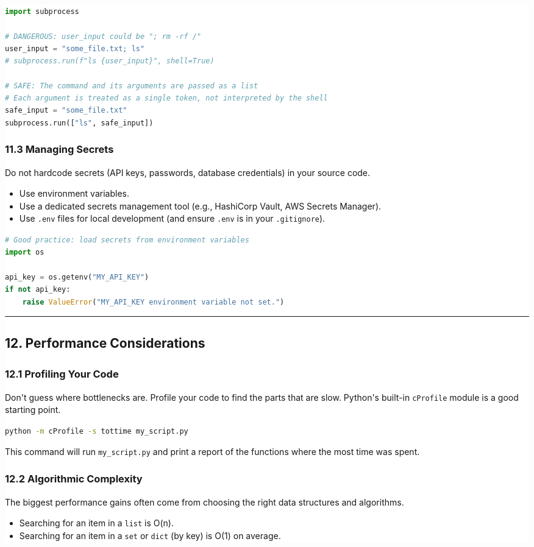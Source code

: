 ```python
import subprocess

# DANGEROUS: user_input could be "; rm -rf /"
user_input = "some_file.txt; ls"
# subprocess.run(f"ls {user_input}", shell=True)

# SAFE: The command and its arguments are passed as a list
# Each argument is treated as a single token, not interpreted by the shell
safe_input = "some_file.txt"
subprocess.run(["ls", safe_input])
```

### 11.3 Managing Secrets

Do not hardcode secrets (API keys, passwords, database credentials) in your source code.

  * Use environment variables.
  * Use a dedicated secrets management tool (e.g., HashiCorp Vault, AWS Secrets Manager).
  * Use `.env` files for local development (and ensure `.env` is in your `.gitignore`).



```python
# Good practice: load secrets from environment variables
import os

api_key = os.getenv("MY_API_KEY")
if not api_key:
    raise ValueError("MY_API_KEY environment variable not set.")
```

-----

## 12\. Performance Considerations

### 12.1 Profiling Your Code

Don't guess where bottlenecks are. Profile your code to find the parts that are slow. Python's built-in `cProfile` module is a good starting point.

```bash
python -m cProfile -s tottime my_script.py
```

This command will run `my_script.py` and print a report of the functions where the most time was spent.

### 12.2 Algorithmic Complexity

The biggest performance gains often come from choosing the right data structures and algorithms.

  * Searching for an item in a `list` is O(n).
  * Searching for an item in a `set` or `dict` (by key) is O(1) on average.


